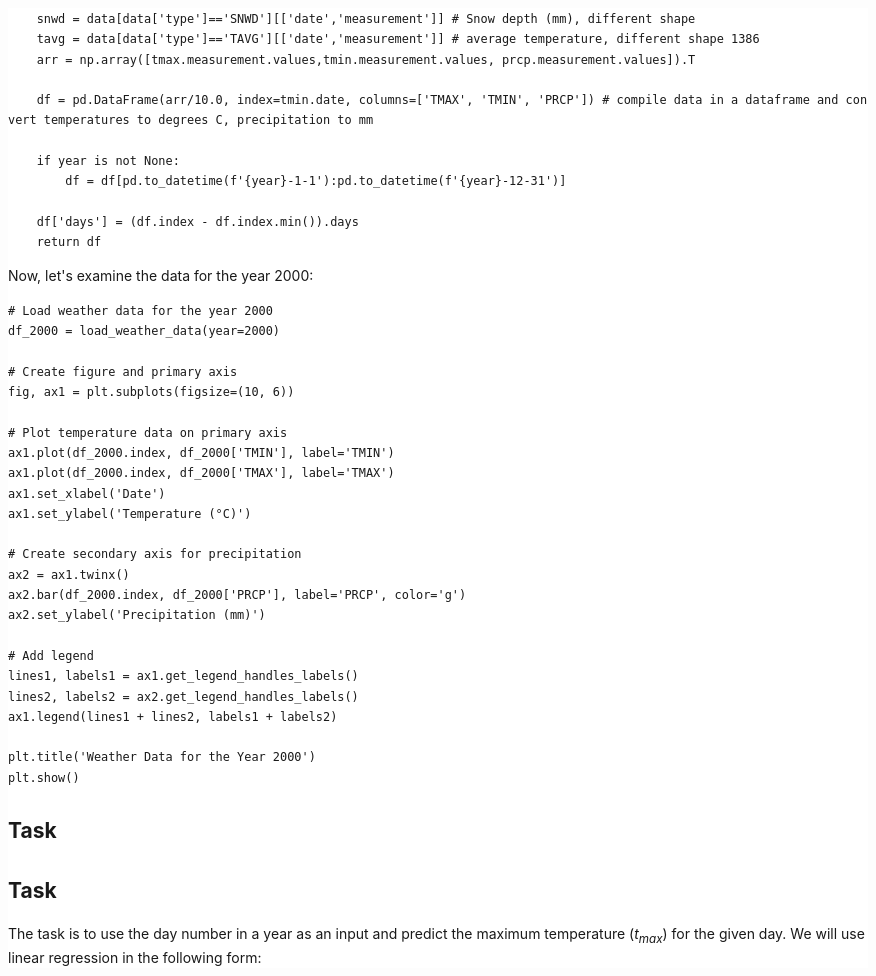 ```{code-cell} ipython3
    snwd = data[data['type']=='SNWD'][['date','measurement']] # Snow depth (mm), different shape
    tavg = data[data['type']=='TAVG'][['date','measurement']] # average temperature, different shape 1386
    arr = np.array([tmax.measurement.values,tmin.measurement.values, prcp.measurement.values]).T 

    df = pd.DataFrame(arr/10.0, index=tmin.date, columns=['TMAX', 'TMIN', 'PRCP']) # compile data in a dataframe and convert temperatures to degrees C, precipitation to mm

    if year is not None:
        df = df[pd.to_datetime(f'{year}-1-1'):pd.to_datetime(f'{year}-12-31')]
    
    df['days'] = (df.index - df.index.min()).days
    return df
```

Now, let's examine the data for the year 2000:

```{code-cell} ipython3
# Load weather data for the year 2000
df_2000 = load_weather_data(year=2000)

# Create figure and primary axis
fig, ax1 = plt.subplots(figsize=(10, 6))

# Plot temperature data on primary axis
ax1.plot(df_2000.index, df_2000['TMIN'], label='TMIN')
ax1.plot(df_2000.index, df_2000['TMAX'], label='TMAX')
ax1.set_xlabel('Date')
ax1.set_ylabel('Temperature (°C)')

# Create secondary axis for precipitation
ax2 = ax1.twinx()
ax2.bar(df_2000.index, df_2000['PRCP'], label='PRCP', color='g')
ax2.set_ylabel('Precipitation (mm)')

# Add legend
lines1, labels1 = ax1.get_legend_handles_labels()
lines2, labels2 = ax2.get_legend_handles_labels()
ax1.legend(lines1 + lines2, labels1 + labels2)

plt.title('Weather Data for the Year 2000')
plt.show()
```

## Task

## Task

The task is to use the day number in a year as an input and predict the maximum temperature ($t_{max}$) for the given day. We will use linear regression in the following form:
